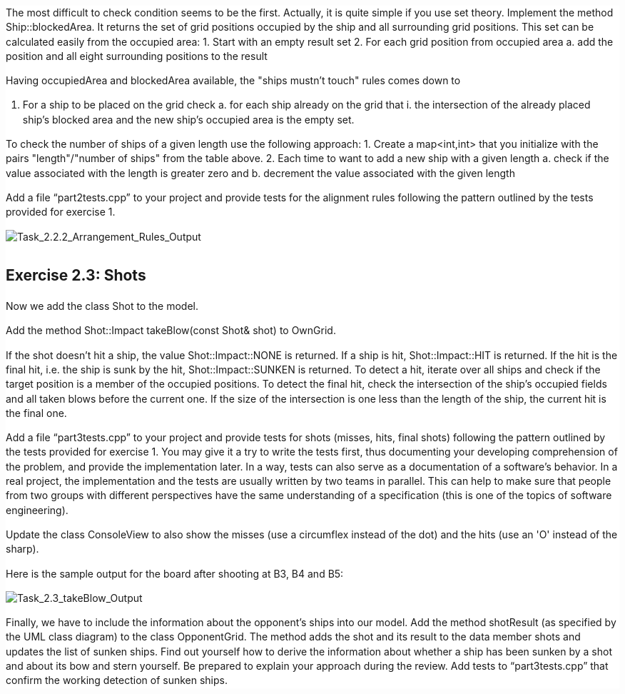 The most difficult to check condition seems to be the first. Actually, it is quite simple if you use set theory. Implement the method Ship::blockedArea. It returns the set of grid positions occupied by the ship and all surrounding grid positions. This set can be calculated easily from the occupied area:
		1. Start with an empty result set
		2. For each grid position from occupied area
			a. add the position and all eight surrounding positions to the result

Having occupiedArea and blockedArea available, the "ships mustn’t touch" rules comes down to
1. For a ship to be placed on the grid check
	a. for each ship already on the grid that
		i. the intersection of the already placed ship’s blocked area and the new ship’s occupied area is the empty set.

To check the number of ships of a given length use the following approach:
	1. Create a map<int,int> that you initialize with the pairs "length"/"number of ships" from the table above.
	2. Each time to want to add a new ship with a given length
		a. check if the value associated with the length is greater zero and
		b. decrement the value associated with the given length

Add a file “part2tests.cpp” to your project and provide tests for the alignment rules following the pattern outlined by the tests provided for exercise 1.

![Task_2.2.2_Arrangement_Rules_Output](https://github.com/GirishTabaraddi/Eclipse-Workspace/blob/feature/apt-assignment-2-battleship-game-2.3-shots-task/APT_Assignment_2_2023/Task_2.2_Arrangement_Rules_Output.png)

## Exercise 2.3: Shots

Now we add the class Shot to the model.

Add the method Shot::Impact takeBlow(const Shot& shot) to OwnGrid.

If the shot doesn’t hit a ship, the value Shot::Impact::NONE is returned. If a ship is hit, Shot::Impact::HIT is returned. If the hit is the final hit, i.e. the ship is sunk by the hit, Shot::Impact::SUNKEN is returned. To detect a hit, iterate over all ships and check if the target position is a member of the occupied positions. To detect the final hit, check the intersection of the ship’s occupied fields and all taken blows before the current one. If the size of the intersection is one less than the length of the ship, the current hit is the final one.

Add a file “part3tests.cpp” to your project and provide tests for shots (misses, hits, final shots) following the pattern outlined by the tests provided for exercise 1. You may give it a try to write the tests first, thus documenting your developing comprehension of the problem, and provide the implementation later. In a way, tests can also serve as a documentation of a software’s behavior. In a real project, the implementation and the tests are usually written by two teams in parallel. This can help to make sure that people from two groups with different perspectives have the same understanding of a specification (this is one of the topics of software engineering).

Update the class ConsoleView to also show the misses (use a circumflex instead of the dot) and the hits (use an 'O' instead of the sharp).

Here is the sample output for the board after shooting at B3, B4 and B5:

![Task_2.3_takeBlow_Output](https://github.com/GirishTabaraddi/Eclipse-Workspace/blob/feature/apt-assignment-2-battleship-game-2.3-shots-task/APT_Assignment_2_2023/Task_2.3_takeBlow_Output.png)

Finally, we have to include the information about the opponent’s ships into our model. Add the method shotResult (as specified by the UML class diagram) to the class OpponentGrid. The method adds the shot and its result to the data member shots and updates the list of sunken ships. Find out yourself how to derive the information about whether a ship has been sunken by a shot and about its bow and stern yourself. Be prepared to explain your approach during the review. Add tests to “part3tests.cpp” that confirm the working detection of sunken ships.
